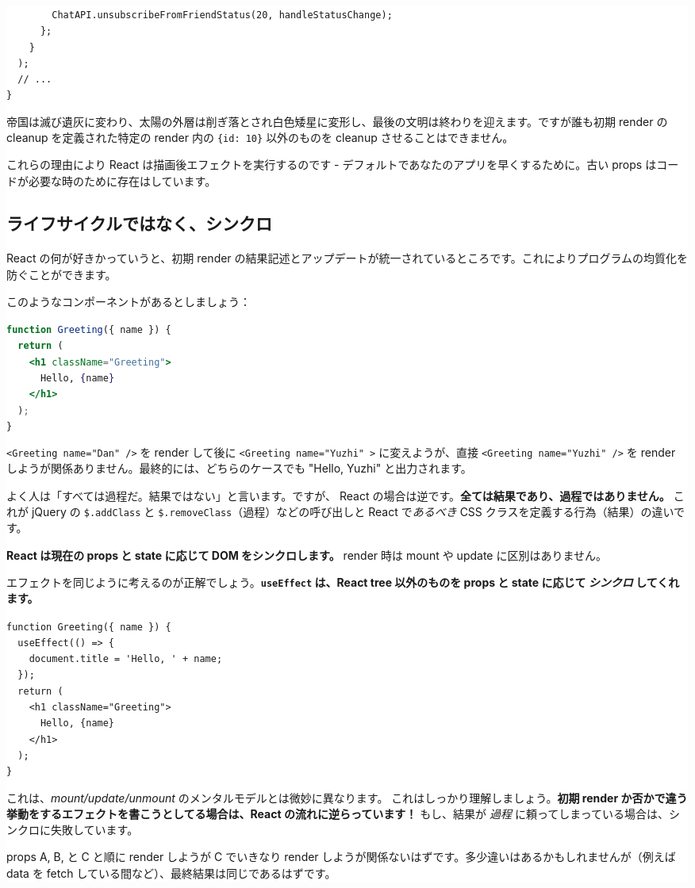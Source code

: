 ```jsx{8-11}
        ChatAPI.unsubscribeFromFriendStatus(20, handleStatusChange);
      };
    }
  );
  // ...
}
```

帝国は滅び遺灰に変わり、太陽の外層は削ぎ落とされ白色矮星に変形し、最後の文明は終わりを迎えます。ですが誰も初期 render の cleanup を定義された特定の render 内の `{id: 10}` 以外のものを cleanup させることはできません。

これらの理由により React は描画後エフェクトを実行するのです - デフォルトであなたのアプリを早くするために。古い props はコードが必要な時のために存在はしています。

## ライフサイクルではなく、シンクロ

React の何が好きかっていうと、初期 render の結果記述とアップデートが統一されているところです。これによりプログラムの均質化を防ぐことができます。

このようなコンポーネントがあるとしましょう：

```jsx
function Greeting({ name }) {
  return (
    <h1 className="Greeting">
      Hello, {name}
    </h1>
  );
}
```

`<Greeting name="Dan" />` を render して後に `<Greeting name="Yuzhi" >` に変えようが、直接 `<Greeting name="Yuzhi" />` を render しようが関係ありません。最終的には、どちらのケースでも "Hello, Yuzhi" と出力されます。

よく人は「すべては過程だ。結果ではない」と言います。ですが、 React の場合は逆です。**全ては結果であり、過程ではありません。** これが jQuery の `$.addClass` と `$.removeClass`（過程）などの呼び出しと React で*あるべき* CSS クラスを定義する行為（結果）の違いです。

**React は現在の props と state に応じて DOM をシンクロします。** render 時は mount や update に区別はありません。

エフェクトを同じように考えるのが正解でしょう。**`useEffect` は、React tree 以外のものを props と state に応じて _シンクロ_ してくれます。**

```jsx{2-4}
function Greeting({ name }) {
  useEffect(() => {
    document.title = 'Hello, ' + name;
  });
  return (
    <h1 className="Greeting">
      Hello, {name}
    </h1>
  );
}
```

これは、*mount/update/unmount* のメンタルモデルとは微妙に異なります。 これはしっかり理解しましょう。**初期 render か否かで違う挙動をするエフェクトを書こうとしてる場合は、React の流れに逆らっています！** もし、結果が *過程* に頼ってしまっている場合は、シンクロに失敗しています。

props A, B, と C と順に render しようが C でいきなり render しようが関係ないはずです。多少違いはあるかもしれませんが（例えば data を fetch している間など）、最終結果は同じであるはずです。

